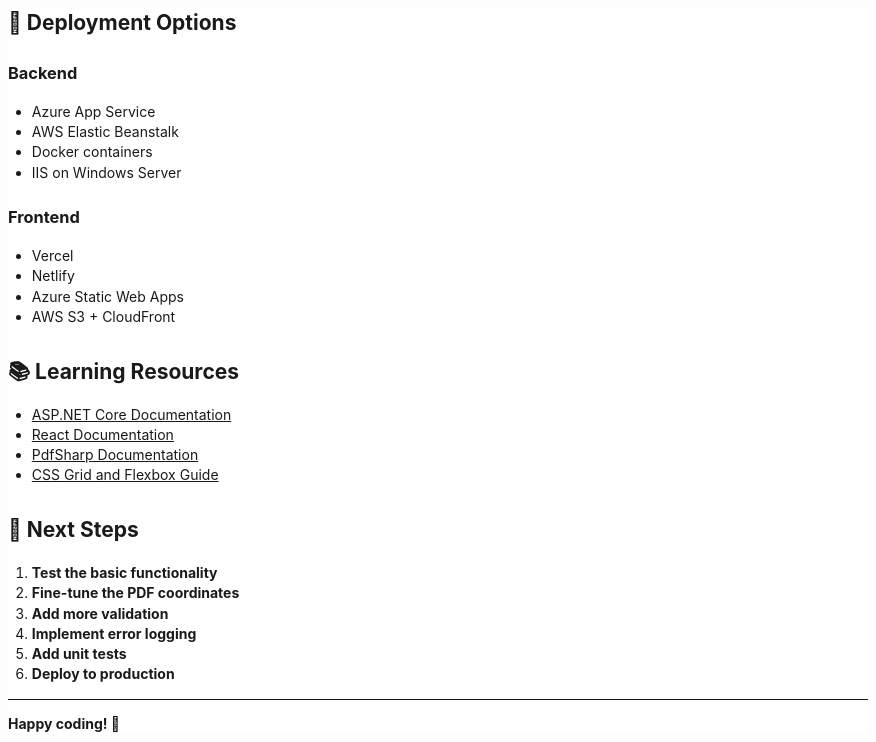 ## 🚀 Deployment Options

### Backend
- Azure App Service
- AWS Elastic Beanstalk
- Docker containers
- IIS on Windows Server

### Frontend
- Vercel
- Netlify
- Azure Static Web Apps
- AWS S3 + CloudFront

## 📚 Learning Resources

- [ASP.NET Core Documentation](https://docs.microsoft.com/en-us/aspnet/core/)
- [React Documentation](https://reactjs.org/docs/)
- [PdfSharp Documentation](https://pdfsharp.net/wiki/)
- [CSS Grid and Flexbox Guide](https://css-tricks.com/snippets/css/complete-guide-grid/)

## 🎉 Next Steps

1. **Test the basic functionality**
2. **Fine-tune the PDF coordinates**
3. **Add more validation**
4. **Implement error logging**
5. **Add unit tests**
6. **Deploy to production**

---

**Happy coding! 🚀**
